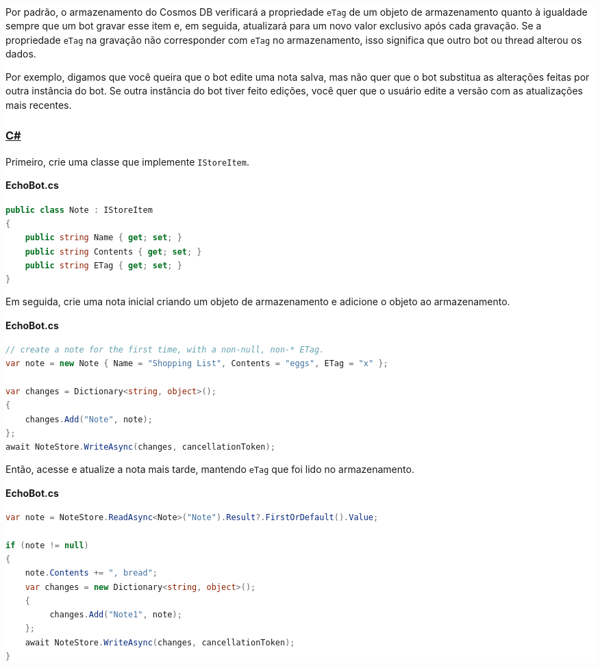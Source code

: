 Por padrão, o armazenamento do Cosmos DB verificará a propriedade `eTag` de um objeto de armazenamento quanto à igualdade sempre que um bot gravar esse item e, em seguida, atualizará para um novo valor exclusivo após cada gravação. Se a propriedade `eTag` na gravação não corresponder com `eTag` no armazenamento, isso significa que outro bot ou thread alterou os dados.

Por exemplo, digamos que você queira que o bot edite uma nota salva, mas não quer que o bot substitua as alterações feitas por outra instância do bot. Se outra instância do bot tiver feito edições, você quer que o usuário edite a versão com as atualizações mais recentes.

### <a name="c"></a>[C#](#tab/csharp)

Primeiro, crie uma classe que implemente `IStoreItem`.

**EchoBot.cs**

```csharp
public class Note : IStoreItem
{
    public string Name { get; set; }
    public string Contents { get; set; }
    public string ETag { get; set; }
}
```

Em seguida, crie uma nota inicial criando um objeto de armazenamento e adicione o objeto ao armazenamento.

**EchoBot.cs**

```csharp
// create a note for the first time, with a non-null, non-* ETag.
var note = new Note { Name = "Shopping List", Contents = "eggs", ETag = "x" };

var changes = Dictionary<string, object>();
{
    changes.Add("Note", note);
};
await NoteStore.WriteAsync(changes, cancellationToken);
```

Então, acesse e atualize a nota mais tarde, mantendo `eTag` que foi lido no armazenamento.

**EchoBot.cs**

```csharp
var note = NoteStore.ReadAsync<Note>("Note").Result?.FirstOrDefault().Value;

if (note != null)
{
    note.Contents += ", bread";
    var changes = new Dictionary<string, object>();
    {
         changes.Add("Note1", note);
    };
    await NoteStore.WriteAsync(changes, cancellationToken);
}
```
